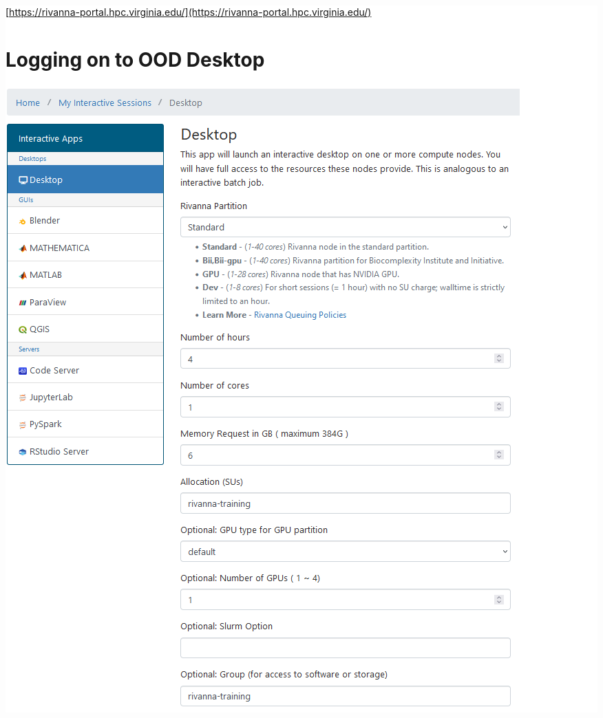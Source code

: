 [https://rivanna-portal.hpc.virginia.edu/](https://rivanna-portal.hpc.virginia.edu/)

# Logging on to OOD Desktop

![](img/Alphafold_18.png)
